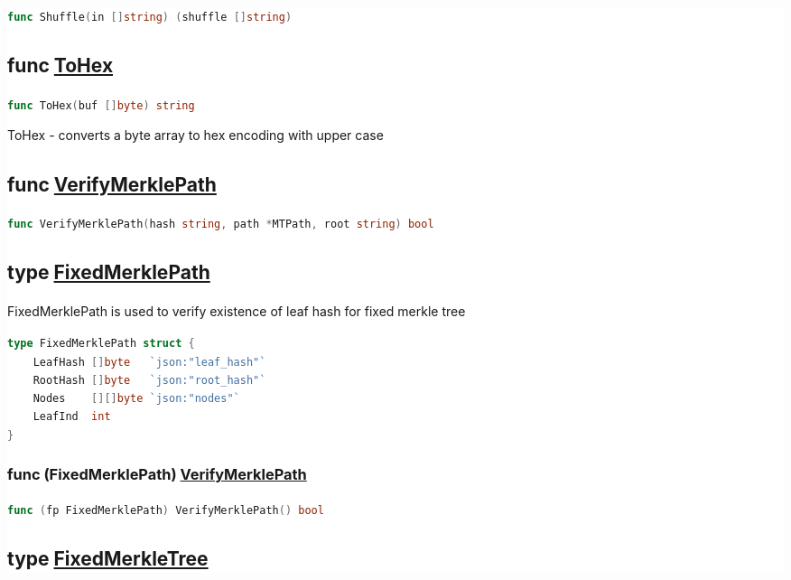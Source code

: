 ```go
func Shuffle(in []string) (shuffle []string)
```



<a name="ToHex"></a>
## func [ToHex](<https://github.com/0chain/gosdk/blob/doc/initial/core/util/secure_value.go#L49>)

```go
func ToHex(buf []byte) string
```

ToHex \- converts a byte array to hex encoding with upper case

<a name="VerifyMerklePath"></a>
## func [VerifyMerklePath](<https://github.com/0chain/gosdk/blob/doc/initial/core/util/merkle_tree.go#L14>)

```go
func VerifyMerklePath(hash string, path *MTPath, root string) bool
```



<a name="FixedMerklePath"></a>
## type [FixedMerklePath](<https://github.com/0chain/gosdk/blob/doc/initial/core/util/fixed_merkle_tree.go#L204-L209>)

FixedMerklePath is used to verify existence of leaf hash for fixed merkle tree

```go
type FixedMerklePath struct {
    LeafHash []byte   `json:"leaf_hash"`
    RootHash []byte   `json:"root_hash"`
    Nodes    [][]byte `json:"nodes"`
    LeafInd  int
}
```

<a name="FixedMerklePath.VerifyMerklePath"></a>
### func \(FixedMerklePath\) [VerifyMerklePath](<https://github.com/0chain/gosdk/blob/doc/initial/core/util/fixed_merkle_tree.go#L211>)

```go
func (fp FixedMerklePath) VerifyMerklePath() bool
```



<a name="FixedMerkleTree"></a>
## type [FixedMerkleTree](<https://github.com/0chain/gosdk/blob/doc/initial/core/util/fixed_merkle_tree.go#L62-L76>)
